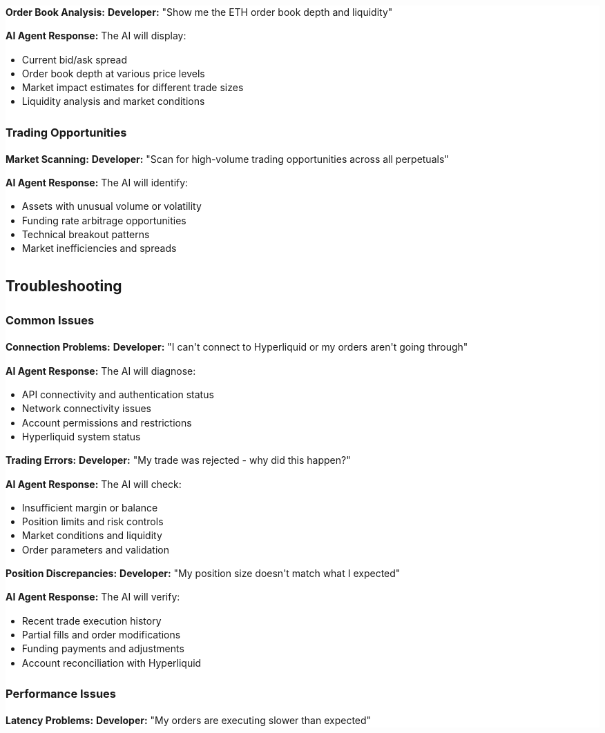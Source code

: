 **Order Book Analysis:**
**Developer:** "Show me the ETH order book depth and liquidity"

**AI Agent Response:** The AI will display:
- Current bid/ask spread
- Order book depth at various price levels
- Market impact estimates for different trade sizes
- Liquidity analysis and market conditions

### Trading Opportunities

**Market Scanning:**
**Developer:** "Scan for high-volume trading opportunities across all perpetuals"

**AI Agent Response:** The AI will identify:
- Assets with unusual volume or volatility
- Funding rate arbitrage opportunities
- Technical breakout patterns
- Market inefficiencies and spreads

## Troubleshooting

### Common Issues

**Connection Problems:**
**Developer:** "I can't connect to Hyperliquid or my orders aren't going through"

**AI Agent Response:** The AI will diagnose:
- API connectivity and authentication status
- Network connectivity issues
- Account permissions and restrictions
- Hyperliquid system status

**Trading Errors:**
**Developer:** "My trade was rejected - why did this happen?"

**AI Agent Response:** The AI will check:
- Insufficient margin or balance
- Position limits and risk controls
- Market conditions and liquidity
- Order parameters and validation

**Position Discrepancies:**
**Developer:** "My position size doesn't match what I expected"

**AI Agent Response:** The AI will verify:
- Recent trade execution history
- Partial fills and order modifications
- Funding payments and adjustments
- Account reconciliation with Hyperliquid

### Performance Issues

**Latency Problems:**
**Developer:** "My orders are executing slower than expected"

